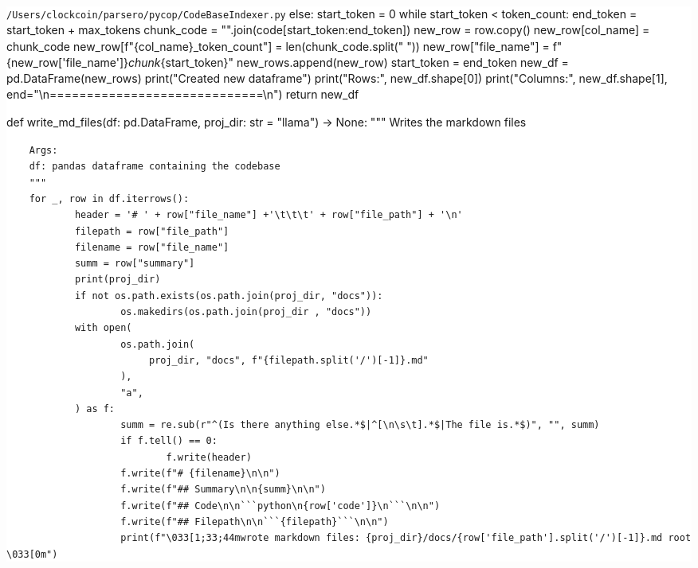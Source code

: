 ```/Users/clockcoin/parsero/pycop/CodeBaseIndexer.py```
				else:
						start_token = 0
						while start_token < token_count:
								end_token = start_token + max_tokens
								chunk_code = "".join(code[start_token:end_token])
								new_row = row.copy()
								new_row[col_name] = chunk_code
								new_row[f"{col_name}_token_count"] = len(chunk_code.split(" "))
								new_row["file_name"] = f"{new_row['file_name']}_chunk_{start_token}"
								new_rows.append(new_row)
								start_token = end_token
		new_df = pd.DataFrame(new_rows)
		print("Created new dataframe")
		print("Rows:", new_df.shape[0])
		print("Columns:", new_df.shape[1], end="\n=============================\n")
		return new_df

def write_md_files(df: pd.DataFrame, proj_dir: str = "llama") -> None:
		"""
		Writes the markdown files
		
		Args:
		df: pandas dataframe containing the codebase
		"""
		for _, row in df.iterrows():
				header = '# ' + row["file_name"] +'\t\t\t' + row["file_path"] + '\n'
				filepath = row["file_path"]
				filename = row["file_name"]
				summ = row["summary"]
				print(proj_dir)
				if not os.path.exists(os.path.join(proj_dir, "docs")):
						os.makedirs(os.path.join(proj_dir , "docs"))
				with open(
						os.path.join(
							 proj_dir, "docs", f"{filepath.split('/')[-1]}.md"
						),
						"a",
				) as f:
						summ = re.sub(r"^(Is there anything else.*$|^[\n\s\t].*$|The file is.*$)", "", summ)
						if f.tell() == 0:
								f.write(header)
						f.write(f"# {filename}\n\n")
						f.write(f"## Summary\n\n{summ}\n\n")
						f.write(f"## Code\n\n```python\n{row['code']}\n```\n\n")
						f.write(f"## Filepath\n\n```{filepath}```\n\n")
						print(f"\033[1;33;44mwrote markdown files: {proj_dir}/docs/{row['file_path'].split('/')[-1]}.md root\033[0m")
```

